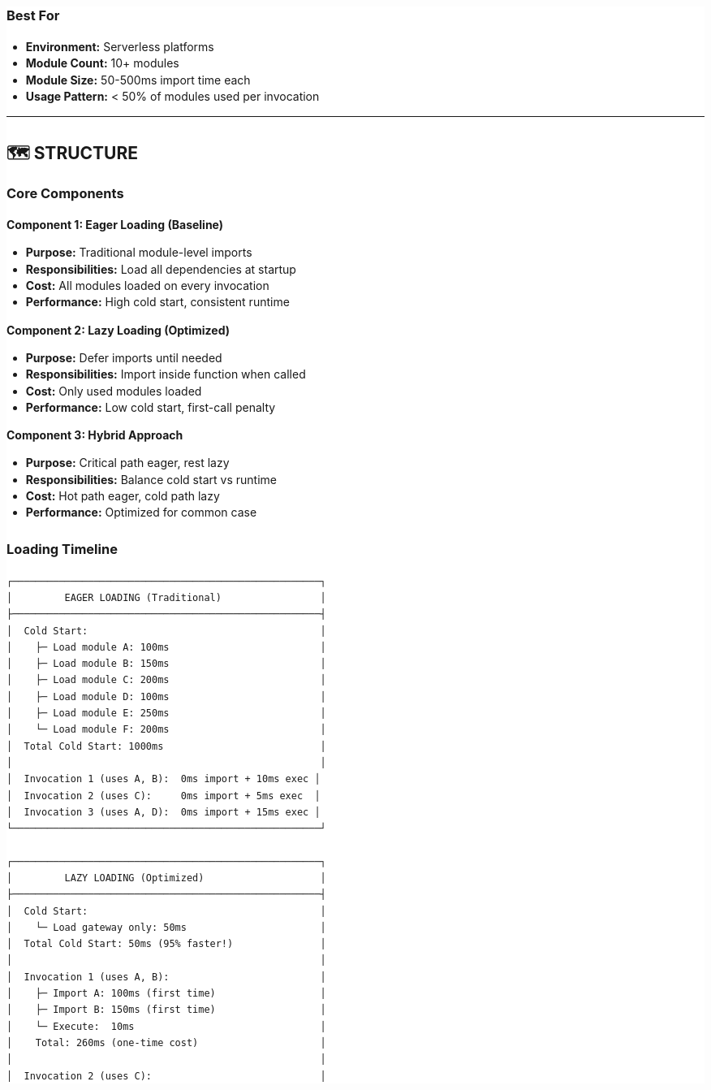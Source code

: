 ### Best For
- **Environment:** Serverless platforms
- **Module Count:** 10+ modules
- **Module Size:** 50-500ms import time each
- **Usage Pattern:** < 50% of modules used per invocation

---

## 🗺️ STRUCTURE

### Core Components

**Component 1: Eager Loading (Baseline)**
- **Purpose:** Traditional module-level imports
- **Responsibilities:** Load all dependencies at startup
- **Cost:** All modules loaded on every invocation
- **Performance:** High cold start, consistent runtime

**Component 2: Lazy Loading (Optimized)**
- **Purpose:** Defer imports until needed
- **Responsibilities:** Import inside function when called
- **Cost:** Only used modules loaded
- **Performance:** Low cold start, first-call penalty

**Component 3: Hybrid Approach**
- **Purpose:** Critical path eager, rest lazy
- **Responsibilities:** Balance cold start vs runtime
- **Cost:** Hot path eager, cold path lazy
- **Performance:** Optimized for common case

### Loading Timeline

```
┌─────────────────────────────────────────────────────┐
│         EAGER LOADING (Traditional)                 │
├─────────────────────────────────────────────────────┤
│  Cold Start:                                        │
│    ├─ Load module A: 100ms                          │
│    ├─ Load module B: 150ms                          │
│    ├─ Load module C: 200ms                          │
│    ├─ Load module D: 100ms                          │
│    ├─ Load module E: 250ms                          │
│    └─ Load module F: 200ms                          │
│  Total Cold Start: 1000ms                           │
│                                                     │
│  Invocation 1 (uses A, B):  0ms import + 10ms exec │
│  Invocation 2 (uses C):     0ms import + 5ms exec  │
│  Invocation 3 (uses A, D):  0ms import + 15ms exec │
└─────────────────────────────────────────────────────┘

┌─────────────────────────────────────────────────────┐
│         LAZY LOADING (Optimized)                    │
├─────────────────────────────────────────────────────┤
│  Cold Start:                                        │
│    └─ Load gateway only: 50ms                       │
│  Total Cold Start: 50ms (95% faster!)               │
│                                                     │
│  Invocation 1 (uses A, B):                          │
│    ├─ Import A: 100ms (first time)                  │
│    ├─ Import B: 150ms (first time)                  │
│    └─ Execute:  10ms                                │
│    Total: 260ms (one-time cost)                     │
│                                                     │
│  Invocation 2 (uses C):                             │
```
